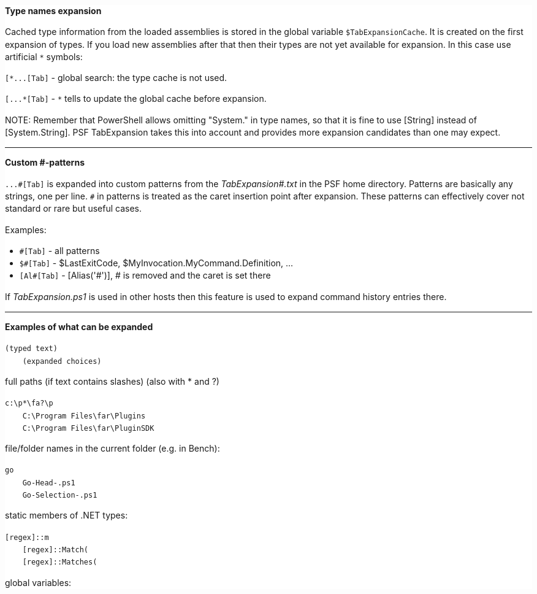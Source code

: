 **Type names expansion**

Cached type information from the loaded assemblies is stored in the global
variable `$TabExpansionCache`. It is created on the first expansion of types.
If you load new assemblies after that then their types are not yet available
for expansion. In this case use artificial `*` symbols:

`[*...[Tab]` - global search: the type cache is not used.

`[...*[Tab]` - `*` tells to update the global cache before expansion.

NOTE: Remember that PowerShell allows omitting "System." in type names, so that
it is fine to use [String] instead of [System.String]. PSF TabExpansion takes
this into account and provides more expansion candidates than one may expect.

---

**Custom #-patterns**

`...#[Tab]` is expanded into custom patterns from the *TabExpansion#.txt* in
the PSF home directory. Patterns are basically any strings, one per line. `#`
in patterns is treated as the caret insertion point after expansion. These
patterns can effectively cover not standard or rare but useful cases.

Examples:

* `#[Tab]` - all patterns
* `$#[Tab]` - $LastExitCode, $MyInvocation.MyCommand.Definition, ...
* `[Al#[Tab]` - [Alias('#')], # is removed and the caret is set there

If *TabExpansion.ps1* is used in other hosts then this feature is used to
expand command history entries there.

---

**Examples of what can be expanded**

    (typed text)
        (expanded choices)

full paths (if text contains slashes) (also with * and ?)

    c:\p*\fa?\p
        C:\Program Files\far\Plugins
        C:\Program Files\far\PluginSDK

file/folder names in the current folder (e.g. in Bench):

    go
        Go-Head-.ps1
        Go-Selection-.ps1

static members of .NET types:

    [regex]::m
        [regex]::Match(
        [regex]::Matches(

global variables:
